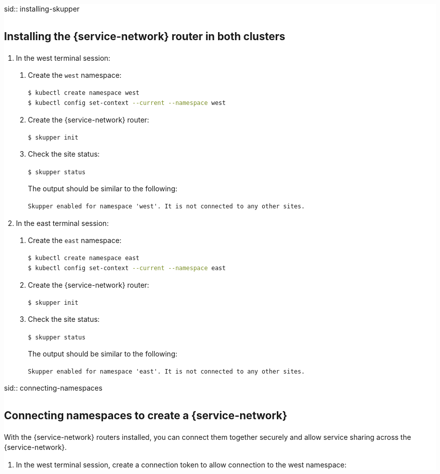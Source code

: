 sid:: installing-skupper 
## Installing the {service-network} router in both clusters

1. In the west terminal session:
   1. Create the `west` namespace:

      ```bash
      $ kubectl create namespace west
      $ kubectl config set-context --current --namespace west
      ```
   2. Create the {service-network} router:

      ```bash
      $ skupper init
      ```
   3. Check the site status:

      ```bash
      $ skupper status
      ```
      The output should be similar to the following:
      ```
      Skupper enabled for namespace 'west'. It is not connected to any other sites.
      ```
2. In the east terminal session:
   1. Create the `east` namespace:

      ```bash
      $ kubectl create namespace east
      $ kubectl config set-context --current --namespace east
      ```
   2. Create the {service-network} router:

      ```bash
      $ skupper init
      ```
   3. Check the site status:

      ```bash
      $ skupper status
      ```
      The output should be similar to the following:
      ```
      Skupper enabled for namespace 'east'. It is not connected to any other sites.
      ```

sid:: connecting-namespaces 
## Connecting namespaces to create a {service-network}

With the {service-network} routers installed, you can connect them together securely and allow service sharing across the {service-network}.

1. In the west terminal session, create a connection token to allow connection to the west namespace:
